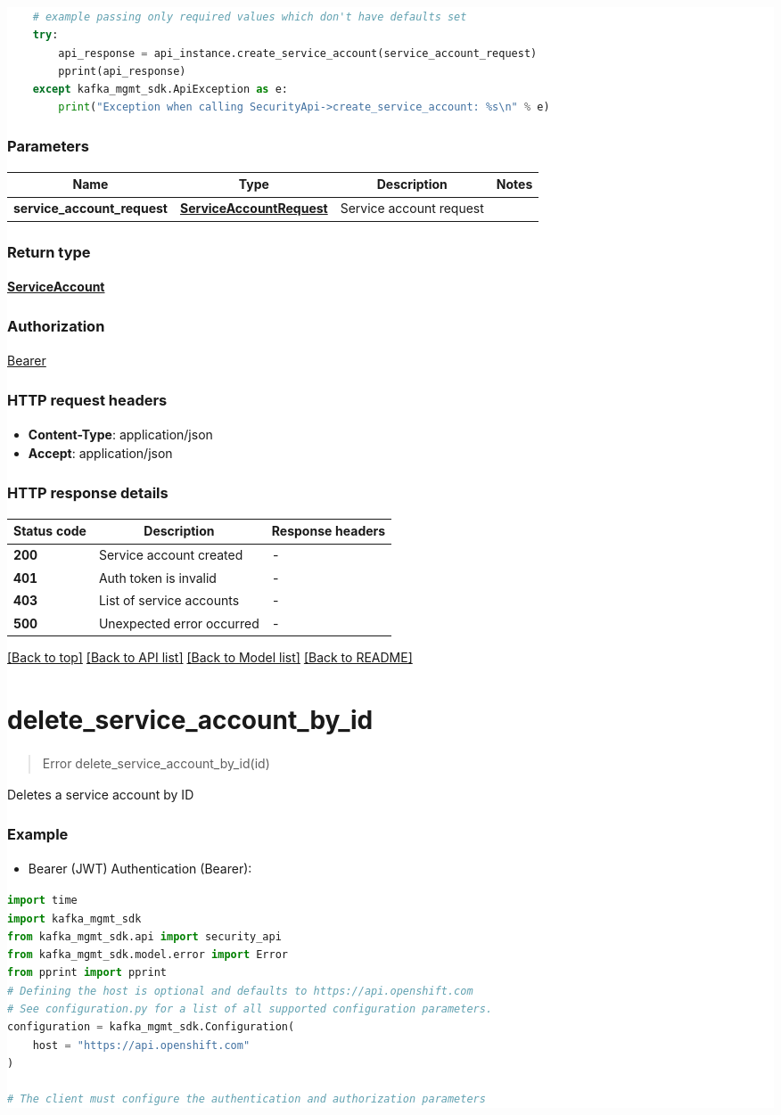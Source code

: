 ```python
    # example passing only required values which don't have defaults set
    try:
        api_response = api_instance.create_service_account(service_account_request)
        pprint(api_response)
    except kafka_mgmt_sdk.ApiException as e:
        print("Exception when calling SecurityApi->create_service_account: %s\n" % e)
```


### Parameters

Name | Type | Description  | Notes
------------- | ------------- | ------------- | -------------
 **service_account_request** | [**ServiceAccountRequest**](ServiceAccountRequest.md)| Service account request |

### Return type

[**ServiceAccount**](ServiceAccount.md)

### Authorization

[Bearer](../README.md#Bearer)

### HTTP request headers

 - **Content-Type**: application/json
 - **Accept**: application/json


### HTTP response details

| Status code | Description | Response headers |
|-------------|-------------|------------------|
**200** | Service account created |  -  |
**401** | Auth token is invalid |  -  |
**403** | List of service accounts |  -  |
**500** | Unexpected error occurred |  -  |

[[Back to top]](#) [[Back to API list]](../README.md#documentation-for-api-endpoints) [[Back to Model list]](../README.md#documentation-for-models) [[Back to README]](../README.md)

# **delete_service_account_by_id**
> Error delete_service_account_by_id(id)



Deletes a service account by ID

### Example

* Bearer (JWT) Authentication (Bearer):

```python
import time
import kafka_mgmt_sdk
from kafka_mgmt_sdk.api import security_api
from kafka_mgmt_sdk.model.error import Error
from pprint import pprint
# Defining the host is optional and defaults to https://api.openshift.com
# See configuration.py for a list of all supported configuration parameters.
configuration = kafka_mgmt_sdk.Configuration(
    host = "https://api.openshift.com"
)

# The client must configure the authentication and authorization parameters
```
